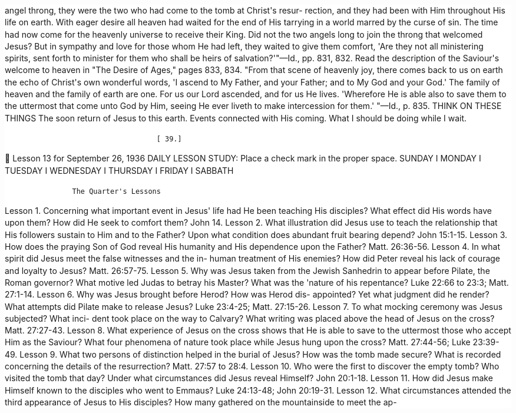 angel throng, they were the two who had come to the tomb at Christ's resur-
 rection, and they had been with Him throughout His life on earth. With eager
 desire all heaven had waited for the end of His tarrying in a world marred by
 the curse of sin. The time had now come for the heavenly universe to receive
 their King. Did not the two angels long to join the throng that welcomed
 Jesus? But in sympathy and love for those whom He had left, they waited
 to give them comfort, 'Are they not all ministering spirits, sent forth to minister
 for them who shall be heirs of salvation?'"—Id., pp. 831, 832.
     Read the description of the Saviour's welcome to heaven in "The Desire of
 Ages," pages 833, 834.
     "From that scene of heavenly joy, there comes back to us on earth the
 echo of Christ's own wonderful words, 'I ascend to My Father, and your
 Father; and to My God and your God.' The family of heaven and the family
  of earth are one. For us our Lord ascended, and for us He lives. 'Wherefore
  He is able also to save them to the uttermost that come unto God by Him,
 seeing He ever liveth to make intercession for them.' "—Id., p. 835.
                        THINK ON THESE THINGS
    The soon return of Jesus to this earth.
    Events connected with His coming.
    What I should be doing while I wait.



                                        [ 39.]
                 Lesson 13 for September 26, 1936
        DAILY LESSON STUDY: Place a check mark in the proper space.
 SUNDAY I MONDAY I TUESDAY I WEDNESDAY I THURSDAY I FRIDAY I SABBATH



                    The Quarter's Lessons
   Lesson 1. Concerning what important event in Jesus' life had He been
teaching His disciples? What effect did His words have upon them? How
did He seek to comfort them? John 14.
   Lesson 2. What illustration did Jesus use to teach the relationship that
His followers sustain to Him and to the Father? Upon what condition does
abundant fruit bearing depend? John 15:1-15.
   Lesson 3. How does the praying Son of God reveal His humanity and
His dependence upon the Father? Matt. 26:36-56.
   Lesson 4. In what spirit did Jesus meet the false witnesses and the in-
human treatment of His enemies? How did Peter reveal his lack of courage
and loyalty to Jesus? Matt. 26:57-75.
   Lesson 5. Why was Jesus taken from the Jewish Sanhedrin to appear
before Pilate, the Roman governor? What motive led Judas to betray his
Master? What was the 'nature of his repentance? Luke 22:66 to 23:3;
Matt. 27:1-14.
   Lesson 6. Why was Jesus brought before Herod? How was Herod dis-
appointed? Yet what judgment did he render? What attempts did Pilate
make to release Jesus? Luke 23:4-25; Matt. 27:15-26.
   Lesson 7. To what mocking ceremony was Jesus subjected? What inci-
dent took place on the way to Calvary? What writing was placed above the
head of Jesus on the cross? Matt. 27:27-43.
    Lesson 8. What experience of Jesus on the cross shows that He is able
to save to the uttermost those who accept Him as the Saviour? What four
phenomena of nature took place while Jesus hung upon the cross? Matt.
27:44-56; Luke 23:39-49.
    Lesson 9. What two persons of distinction helped in the burial of Jesus?
How was the tomb made secure? What is recorded concerning the details of
the resurrection? Matt. 27:57 to 28:4.
   Lesson 10. Who were the first to discover the empty tomb? Who visited
the tomb that day? Under what circumstances did Jesus reveal Himself?
John 20:1-18.
   Lesson 11. How did Jesus make Himself known to the disciples who went
to Emmaus? Luke 24:13-48; John 20:19-31.
   Lesson 12. What circumstances attended the third appearance of Jesus
to His disciples? How many gathered on the mountainside to meet the ap-